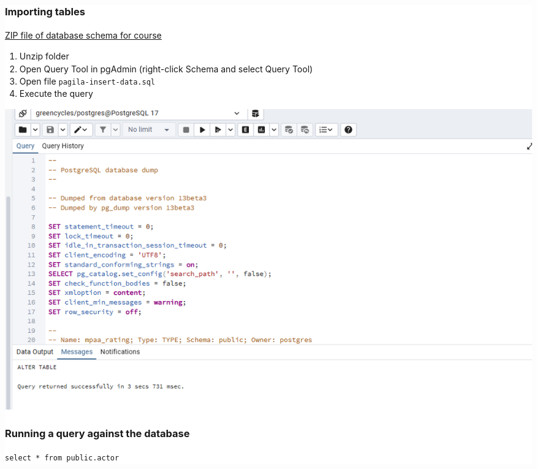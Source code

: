 

### Importing tables
[ZIP file of database schema for course](resources/pagila-master.zip)

1. Unzip folder
2. Open Query Tool in pgAdmin (right-click Schema and select Query Tool)
3. Open file ``pagila-insert-data.sql``
4. Execute the query

![img4.png](assets/img4.png)

### Running a query against the database

``select * from public.actor``
